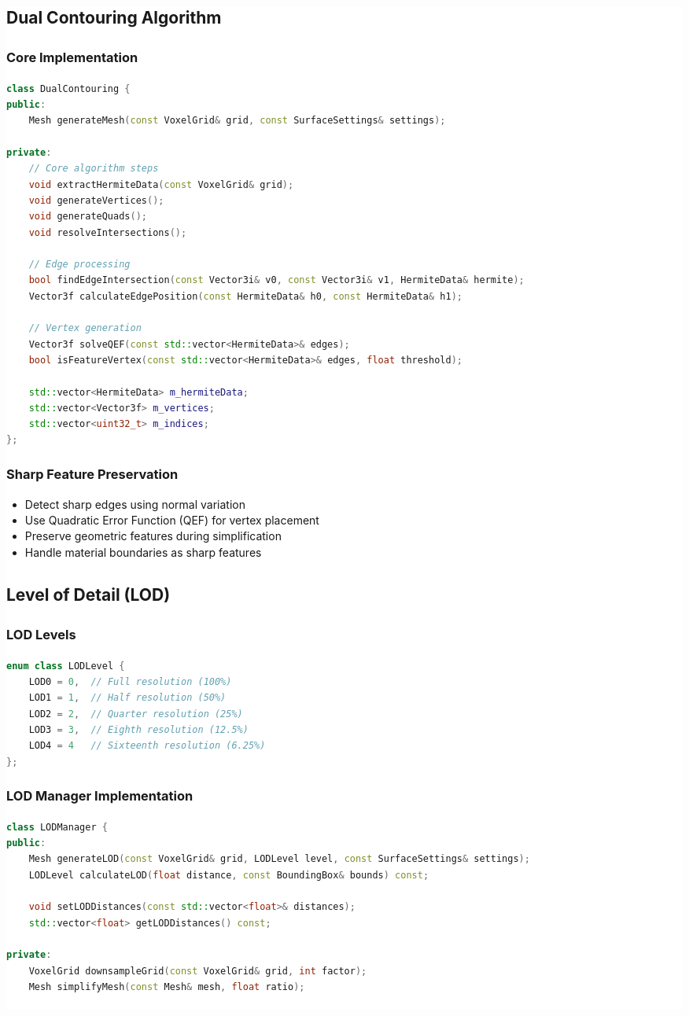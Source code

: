 ## Dual Contouring Algorithm

### Core Implementation
```cpp
class DualContouring {
public:
    Mesh generateMesh(const VoxelGrid& grid, const SurfaceSettings& settings);
    
private:
    // Core algorithm steps
    void extractHermiteData(const VoxelGrid& grid);
    void generateVertices();
    void generateQuads();
    void resolveIntersections();
    
    // Edge processing
    bool findEdgeIntersection(const Vector3i& v0, const Vector3i& v1, HermiteData& hermite);
    Vector3f calculateEdgePosition(const HermiteData& h0, const HermiteData& h1);
    
    // Vertex generation
    Vector3f solveQEF(const std::vector<HermiteData>& edges);
    bool isFeatureVertex(const std::vector<HermiteData>& edges, float threshold);
    
    std::vector<HermiteData> m_hermiteData;
    std::vector<Vector3f> m_vertices;
    std::vector<uint32_t> m_indices;
};
```

### Sharp Feature Preservation
- Detect sharp edges using normal variation
- Use Quadratic Error Function (QEF) for vertex placement
- Preserve geometric features during simplification
- Handle material boundaries as sharp features

## Level of Detail (LOD)

### LOD Levels
```cpp
enum class LODLevel {
    LOD0 = 0,  // Full resolution (100%)
    LOD1 = 1,  // Half resolution (50%)
    LOD2 = 2,  // Quarter resolution (25%)
    LOD3 = 3,  // Eighth resolution (12.5%)
    LOD4 = 4   // Sixteenth resolution (6.25%)
};
```

### LOD Manager Implementation
```cpp
class LODManager {
public:
    Mesh generateLOD(const VoxelGrid& grid, LODLevel level, const SurfaceSettings& settings);
    LODLevel calculateLOD(float distance, const BoundingBox& bounds) const;
    
    void setLODDistances(const std::vector<float>& distances);
    std::vector<float> getLODDistances() const;
    
private:
    VoxelGrid downsampleGrid(const VoxelGrid& grid, int factor);
    Mesh simplifyMesh(const Mesh& mesh, float ratio);
    
```